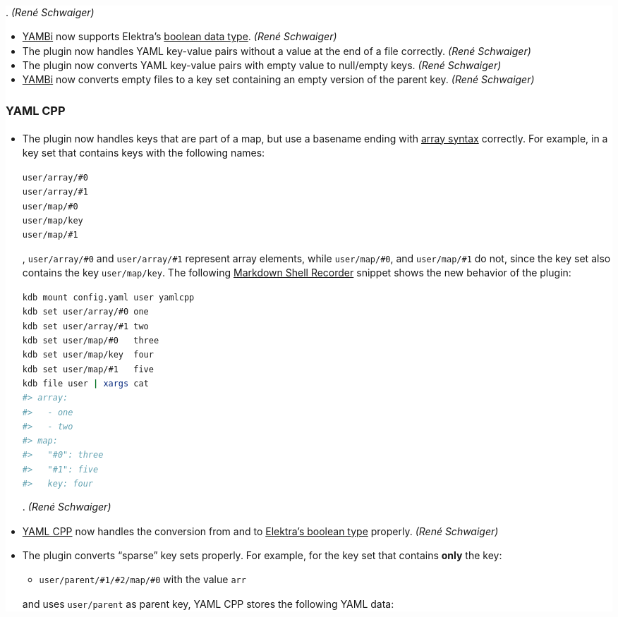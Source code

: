   . _(René Schwaiger)_

- [YAMBi](https://www.libelektra.org/plugins/yambi) now supports Elektra’s [boolean data type](../decisions/boolean.md). _(René Schwaiger)_
- The plugin now handles YAML key-value pairs without a value at the end of a file correctly. _(René Schwaiger)_
- The plugin now converts YAML key-value pairs with empty value to null/empty keys. _(René Schwaiger)_
- [YAMBi](https://www.libelektra.org/plugins/yambi) now converts empty files to a key set containing an empty version of the parent key. _(René Schwaiger)_

### YAML CPP

- The plugin now handles keys that are part of a map, but use a basename ending with [array syntax](../tutorials/arrays.md) correctly. For example, in a key set that contains keys with the following names:

  ```
  user/array/#0
  user/array/#1
  user/map/#0
  user/map/key
  user/map/#1
  ```

  , `user/array/#0` and `user/array/#1` represent array elements, while `user/map/#0`, and `user/map/#1` do not, since the key set also contains the key `user/map/key`. The following [Markdown Shell Recorder][] snippet shows the new behavior of the plugin:

  ```sh
  kdb mount config.yaml user yamlcpp
  kdb set user/array/#0 one
  kdb set user/array/#1 two
  kdb set user/map/#0   three
  kdb set user/map/key  four
  kdb set user/map/#1   five
  kdb file user | xargs cat
  #> array:
  #>   - one
  #>   - two
  #> map:
  #>   "#0": three
  #>   "#1": five
  #>   key: four
  ```

  . _(René Schwaiger)_

- [YAML CPP][] now handles the conversion from and to [Elektra’s boolean type](../../doc/decisions/boolean.md) properly. _(René Schwaiger)_
- The plugin converts “sparse” key sets properly. For example, for the key set that contains **only** the key:

  - `user/parent/#1/#2/map/#0` with the value `arr`

  and uses `user/parent` as parent key, YAML CPP stores the following YAML data:


[ubsan]: https://clang.llvm.org/docs/UndefinedBehaviorSanitizer.html
[markdown shell recorder]: https://master.libelektra.org/tests/shell/shell_recorder/tutorial_wrapper
[yaml cpp]: ../../src/plugins/yamlcpp/README.md
[markdown link converter]: https://master.libelektra.org/doc/markdownlinkconverter
[lgtm]: https://lgtm.com
[restyled]: https://restyled.io